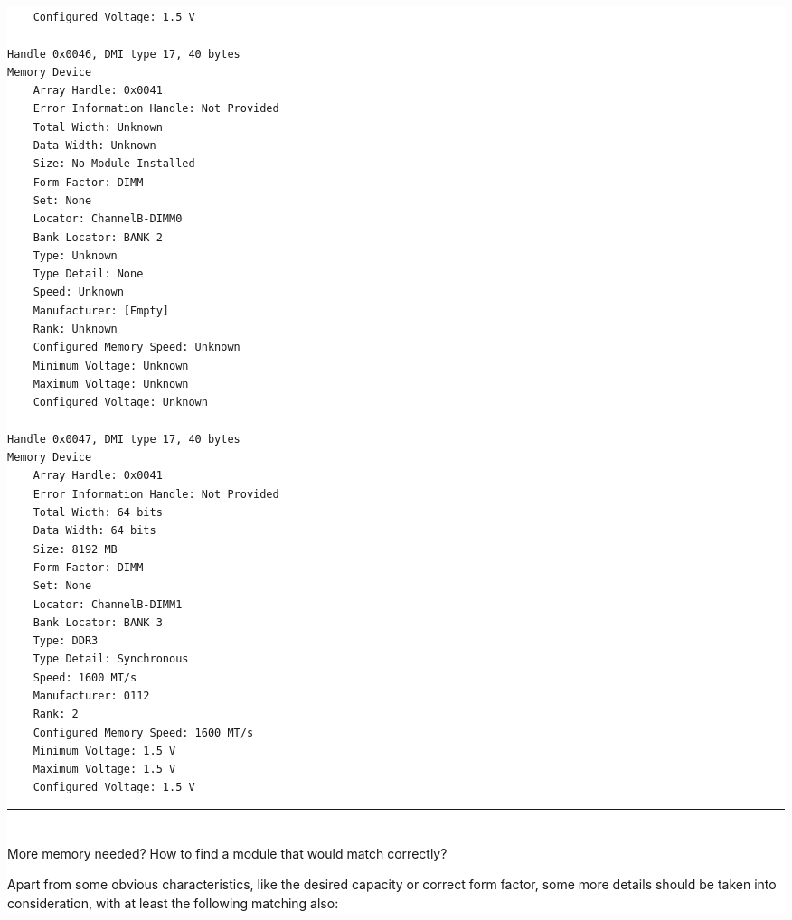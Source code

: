 ```
	Configured Voltage: 1.5 V

Handle 0x0046, DMI type 17, 40 bytes
Memory Device
	Array Handle: 0x0041
	Error Information Handle: Not Provided
	Total Width: Unknown
	Data Width: Unknown
	Size: No Module Installed
	Form Factor: DIMM
	Set: None
	Locator: ChannelB-DIMM0
	Bank Locator: BANK 2
	Type: Unknown
	Type Detail: None
	Speed: Unknown
	Manufacturer: [Empty]
	Rank: Unknown
	Configured Memory Speed: Unknown
	Minimum Voltage: Unknown
	Maximum Voltage: Unknown
	Configured Voltage: Unknown

Handle 0x0047, DMI type 17, 40 bytes
Memory Device
	Array Handle: 0x0041
	Error Information Handle: Not Provided
	Total Width: 64 bits
	Data Width: 64 bits
	Size: 8192 MB
	Form Factor: DIMM
	Set: None
	Locator: ChannelB-DIMM1
	Bank Locator: BANK 3
	Type: DDR3
	Type Detail: Synchronous
	Speed: 1600 MT/s
	Manufacturer: 0112
	Rank: 2
	Configured Memory Speed: 1600 MT/s
	Minimum Voltage: 1.5 V
	Maximum Voltage: 1.5 V
	Configured Voltage: 1.5 V
```

---
#

More memory needed? How to find a module that would match correctly?

Apart from some obvious characteristics, like the desired capacity or correct form factor, some more details should be taken into consideration, with at least the following matching also:
